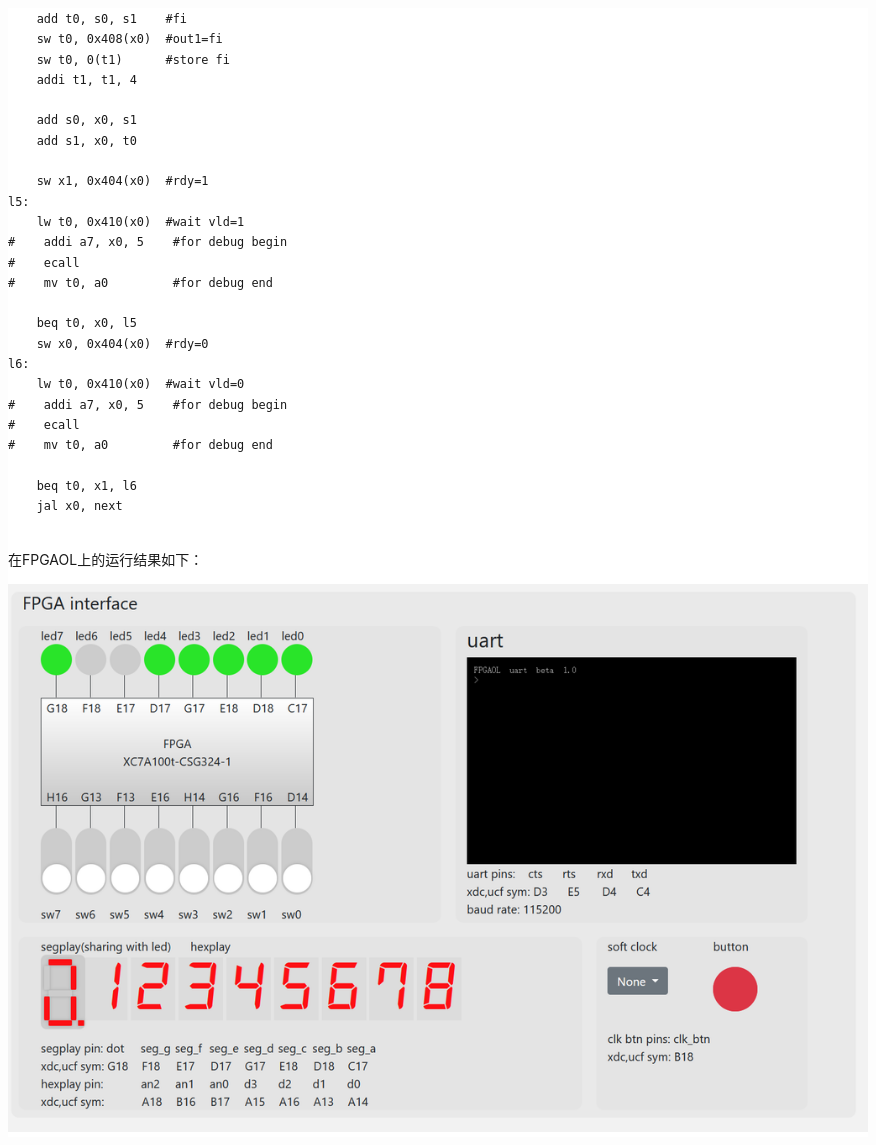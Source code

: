 ```.text
    add t0, s0, s1    #fi
    sw t0, 0x408(x0)  #out1=fi
    sw t0, 0(t1)      #store fi
    addi t1, t1, 4

    add s0, x0, s1
    add s1, x0, t0

    sw x1, 0x404(x0)  #rdy=1
l5:
    lw t0, 0x410(x0)  #wait vld=1
#    addi a7, x0, 5    #for debug begin
#    ecall
#    mv t0, a0         #for debug end
 
    beq t0, x0, l5
    sw x0, 0x404(x0)  #rdy=0
l6:
    lw t0, 0x410(x0)  #wait vld=0
#    addi a7, x0, 5    #for debug begin
#    ecall
#    mv t0, a0         #for debug end
 
    beq t0, x1, l6
    jal x0, next       
     
```

在FPGAOL上的运行结果如下：

![](./11.png)

